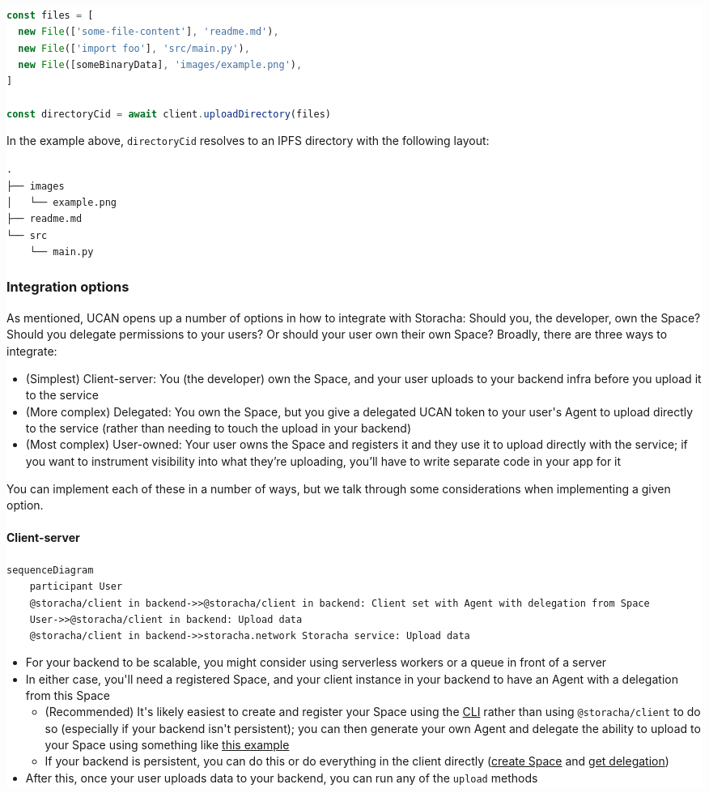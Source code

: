 ```js
const files = [
  new File(['some-file-content'], 'readme.md'),
  new File(['import foo'], 'src/main.py'),
  new File([someBinaryData], 'images/example.png'),
]

const directoryCid = await client.uploadDirectory(files)
```

In the example above, `directoryCid` resolves to an IPFS directory with the following layout:

```text
.
├── images
│   └── example.png
├── readme.md
└── src
    └── main.py
```

### Integration options

As mentioned, UCAN opens up a number of options in how to integrate with Storacha: Should you, the developer, own the Space? Should you delegate permissions to your users? Or should your user own their own Space? Broadly, there are three ways to integrate:

- (Simplest) Client-server: You (the developer) own the Space, and your user uploads to your backend infra before you upload it to the service
- (More complex) Delegated: You own the Space, but you give a delegated UCAN token to your user's Agent to upload directly to the service (rather than needing to touch the upload in your backend)
- (Most complex) User-owned: Your user owns the Space and registers it and they use it to upload directly with the service; if you want to instrument visibility into what they’re uploading, you’ll have to write separate code in your app for it

You can implement each of these in a number of ways, but we talk through some considerations when implementing a given option.

#### Client-server

```mermaid
sequenceDiagram
    participant User
    @storacha/client in backend->>@storacha/client in backend: Client set with Agent with delegation from Space
    User->>@storacha/client in backend: Upload data
    @storacha/client in backend->>storacha.network Storacha service: Upload data
```

- For your backend to be scalable, you might consider using serverless workers or a queue in front of a server
- In either case, you'll need a registered Space, and your client instance in your backend to have an Agent with a delegation from this Space
  - (Recommended) It's likely easiest to create and register your Space using the [CLI](https://github.com/storacha/upload-service/tree/main/packages/cli) rather than using `@storacha/client` to do so (especially if your backend isn't persistent); you can then generate your own Agent and delegate the ability to upload to your Space using something like [this example](#bringing-your-own-agent-and-delegation)
  - If your backend is persistent, you can do this or do everything in the client directly ([create Space](#creating-and-registering-spaces) and [get delegation](#delegating-from-space-to-agent))
- After this, once your user uploads data to your backend, you can run any of the `upload` methods


[cli-github]: https://github.com/storacha/upload-service/tree/main/packages/cli
[docs]: https://github.com/storacha/upload-service/tree/main/packages/w3up-client#api
[docs-create]: https://github.com/storacha/upload-service/tree/main/packages/w3up-client#create
[docs-Client#agent]: https://github.com/storacha/upload-service/tree/main/packages/w3up-client#agent
[docs-Client#createDelegation]: https://github.com/storacha/upload-service/tree/main/packages/w3up-client#createdelegation
[docs-Client#createSpace]: https://github.com/storacha/upload-service/tree/main/packages/w3up-client#createspace
[docs-Client#setCurrentSpace]: https://github.com/storacha/upload-service/tree/main/packages/w3up-client#setcurrentspace
[docs-Client#uploadFile]: https://github.com/storacha/upload-service/tree/main/packages/w3up-client#uploadfile
[docs-Client#uploadDirectory]: https://github.com/storacha/upload-service/tree/main/packages/w3up-client#uploaddirectory
[docs-ClientFactoryOptions]: https://github.com/storacha/upload-service/tree/main/packages/w3up-client#clientfactoryoptions
